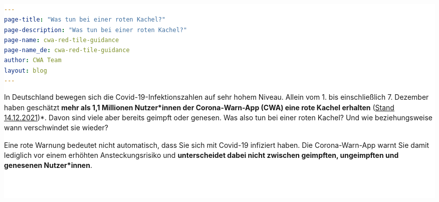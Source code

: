 ```yaml
---
page-title: "Was tun bei einer roten Kachel?"
page-description: "Was tun bei einer roten Kachel?"
page-name: cwa-red-tile-guidance
page-name_de: cwa-red-tile-guidance
author: CWA Team
layout: blog
---
```


In Deutschland bewegen sich die Covid-19-Infektionszahlen auf sehr hohem Niveau. Allein vom 1. bis einschließlich 7. Dezember haben geschätzt **mehr als 1,1 Millionen Nutzer\*innen der Corona-Warn-App (CWA) eine rote Kachel erhalten** ([Stand 14.12.2021](https://www.coronawarn.app/de/science/))*. Davon sind viele aber bereits geimpft oder genesen. Was also tun bei einer roten Kachel? Und wie beziehungsweise wann verschwindet sie wieder?




Eine rote Warnung bedeutet nicht automatisch, dass Sie sich mit Covid-19 infiziert haben. Die Corona-Warn-App warnt Sie damit lediglich vor einem erhöhten Ansteckungsrisiko und **unterscheidet dabei nicht zwischen geimpften, ungeimpften und genesenen Nutzer*innen**. 

<br></br>
<center> 